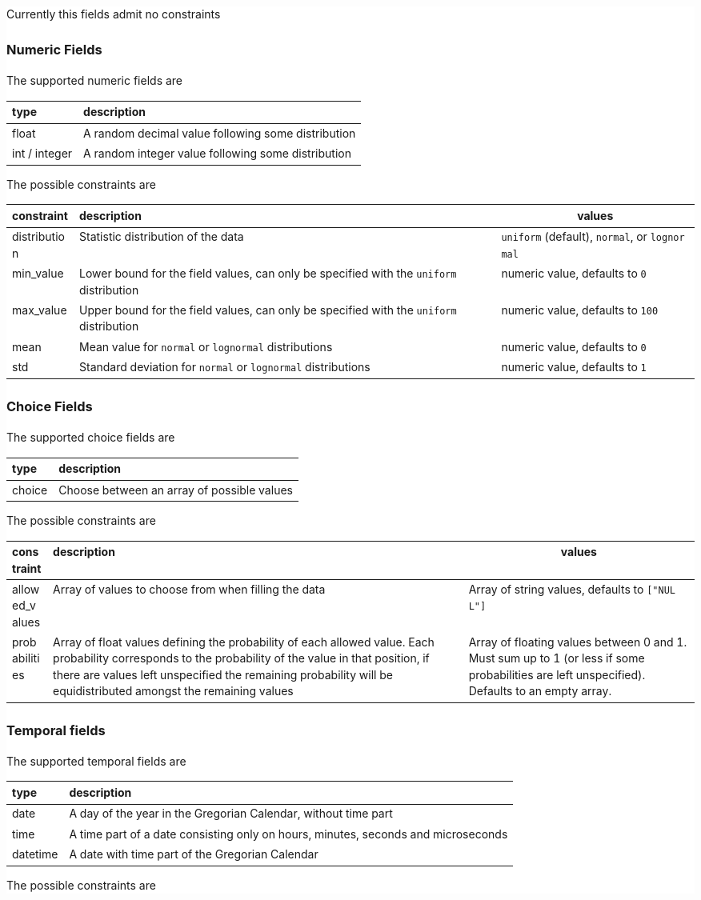 Currently this fields admit no constraints

### Numeric Fields

The supported numeric fields are

| type          | description                                        |
| :------------ | :------------------------------------------------- |
| float         | A random decimal value following some distribution |
| int / integer | A random integer value following some distribution |

The possible constraints are

| constraint   | description                                                                             | values                                        |
| :----------- | :-------------------------------------------------------------------------------------- | --------------------------------------------- |
| distribution | Statistic distribution of the data                                                      | `uniform` (default), `normal`, or `lognormal` |
| min_value    | Lower bound for the field values, can only be specified with the `uniform` distribution | numeric value, defaults to `0`                |
| max_value    | Upper bound for the field values, can only be specified with the `uniform` distribution | numeric value, defaults to `100`              |
| mean         | Mean value for `normal` or `lognormal` distributions                                    | numeric value, defaults to `0`                |
| std          | Standard deviation for `normal` or `lognormal` distributions                            | numeric value, defaults to `1`                |

### Choice Fields

The supported choice fields are

| type   | description                                |
| :----- | :----------------------------------------- |
| choice | Choose between an array of possible values |

The possible constraints are

| constraint     | description                                                                                                                                                                                                                                                              | values                                                                                                                                       |
| :------------- | :----------------------------------------------------------------------------------------------------------------------------------------------------------------------------------------------------------------------------------------------------------------------- | -------------------------------------------------------------------------------------------------------------------------------------------- |
| allowed_values | Array of values to choose from when filling the data                                                                                                                                                                                                                     | Array of string values, defaults to `["NULL"]`                                                                                               |
| probabilities  | Array of float values defining the probability of each allowed value. Each probability corresponds to the probability of the value in that position, if there are values left unspecified the remaining probability will be equidistributed amongst the remaining values | Array of floating values between 0 and 1. Must sum up to 1 (or less if some probabilities are left unspecified). Defaults to an empty array. |

### Temporal fields

The supported temporal fields are

| type     | description                                                                       |
| :------- | :-------------------------------------------------------------------------------- |
| date     | A day of the year in the Gregorian Calendar, without time part                    |
| time     | A time part of a date consisting only on hours, minutes, seconds and microseconds |
| datetime | A date with time part of the Gregorian Calendar                                   |

The possible constraints are
